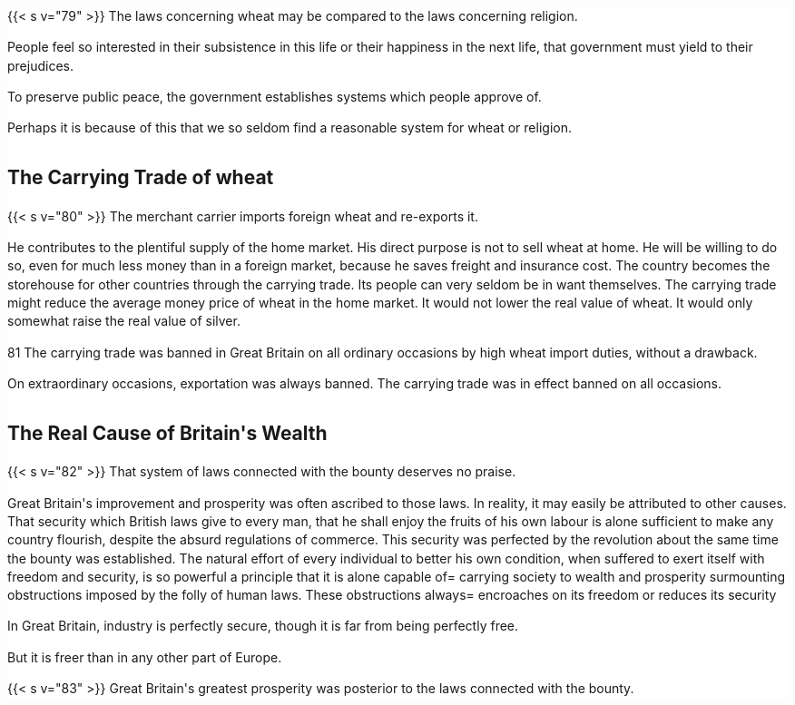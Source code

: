 

{{< s v="79" >}} The laws concerning wheat may be compared to the laws concerning religion.

People feel so interested in their subsistence in this life or their happiness in the next life, that government must yield to their prejudices.

To preserve public peace, the government establishes systems which people approve of.

Perhaps it is because of this that we so seldom find a reasonable system for wheat or religion.


## The Carrying Trade of wheat

{{< s v="80" >}} The merchant carrier imports foreign wheat and re-exports it.

He contributes to the plentiful supply of the home market.
    His direct purpose is not to sell wheat at home.
    He will be willing to do so, even for much less money than in a foreign market, because he saves freight and insurance cost.
The country becomes the storehouse for other countries through the carrying trade.
    Its people can very seldom be in want themselves.
The carrying trade might reduce the average money price of wheat in the home market.
    It would not lower the real value of wheat.
    It would only somewhat raise the real value of silver.



81 The carrying trade was banned in Great Britain on all ordinary occasions by high wheat import duties, without a drawback.

On extraordinary occasions, exportation was always banned.
The carrying trade was in effect banned on all occasions.



## The Real Cause of Britain's Wealth

{{< s v="82" >}} That system of laws connected with the bounty deserves no praise.

Great Britain's improvement and prosperity was often ascribed to those laws.
    In reality, it may easily be attributed to other causes.
That security which British laws give to every man, that he shall enjoy the fruits of his own labour is alone sufficient to make any country flourish, despite the absurd regulations of commerce.
    This security was perfected by the revolution about the same time the bounty was established.
The natural effort of every individual to better his own condition, when suffered to exert itself with freedom and security, is so powerful a principle that it is alone capable of= 
    carrying society to wealth and prosperity
    surmounting obstructions imposed by the folly of human laws.
        These obstructions always= 
        encroaches on its freedom or
        reduces its security

In Great Britain, industry is perfectly secure, though it is far from being perfectly free.

But it is freer than in any other part of Europe.

{{< s v="83" >}} Great Britain's greatest prosperity was posterior to the laws connected with the bounty.
